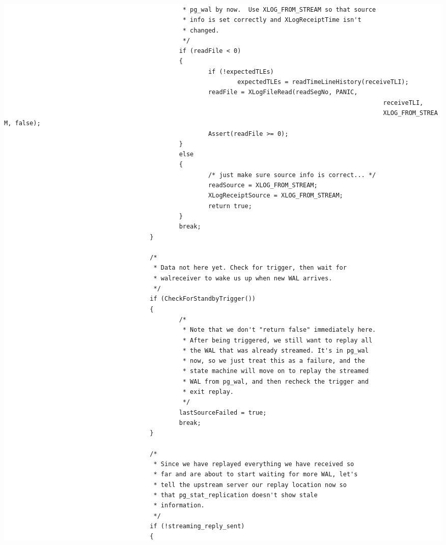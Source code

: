 ```  
                                                 * pg_wal by now.  Use XLOG_FROM_STREAM so that source  
                                                 * info is set correctly and XLogReceiptTime isn't  
                                                 * changed.  
                                                 */  
                                                if (readFile < 0)  
                                                {  
                                                        if (!expectedTLEs)  
                                                                expectedTLEs = readTimeLineHistory(receiveTLI);  
                                                        readFile = XLogFileRead(readSegNo, PANIC,  
                                                                                                        receiveTLI,  
                                                                                                        XLOG_FROM_STREAM, false);  
                                                        Assert(readFile >= 0);  
                                                }  
                                                else  
                                                {  
                                                        /* just make sure source info is correct... */  
                                                        readSource = XLOG_FROM_STREAM;  
                                                        XLogReceiptSource = XLOG_FROM_STREAM;  
                                                        return true;  
                                                }  
                                                break;  
                                        }  
  
                                        /*  
                                         * Data not here yet. Check for trigger, then wait for  
                                         * walreceiver to wake us up when new WAL arrives.  
                                         */  
                                        if (CheckForStandbyTrigger())  
                                        {  
                                                /*  
                                                 * Note that we don't "return false" immediately here.  
                                                 * After being triggered, we still want to replay all  
                                                 * the WAL that was already streamed. It's in pg_wal  
                                                 * now, so we just treat this as a failure, and the  
                                                 * state machine will move on to replay the streamed  
                                                 * WAL from pg_wal, and then recheck the trigger and  
                                                 * exit replay.  
                                                 */  
                                                lastSourceFailed = true;  
                                                break;  
                                        }  
  
                                        /*  
                                         * Since we have replayed everything we have received so  
                                         * far and are about to start waiting for more WAL, let's  
                                         * tell the upstream server our replay location now so  
                                         * that pg_stat_replication doesn't show stale  
                                         * information.  
                                         */  
                                        if (!streaming_reply_sent)  
                                        {  
```